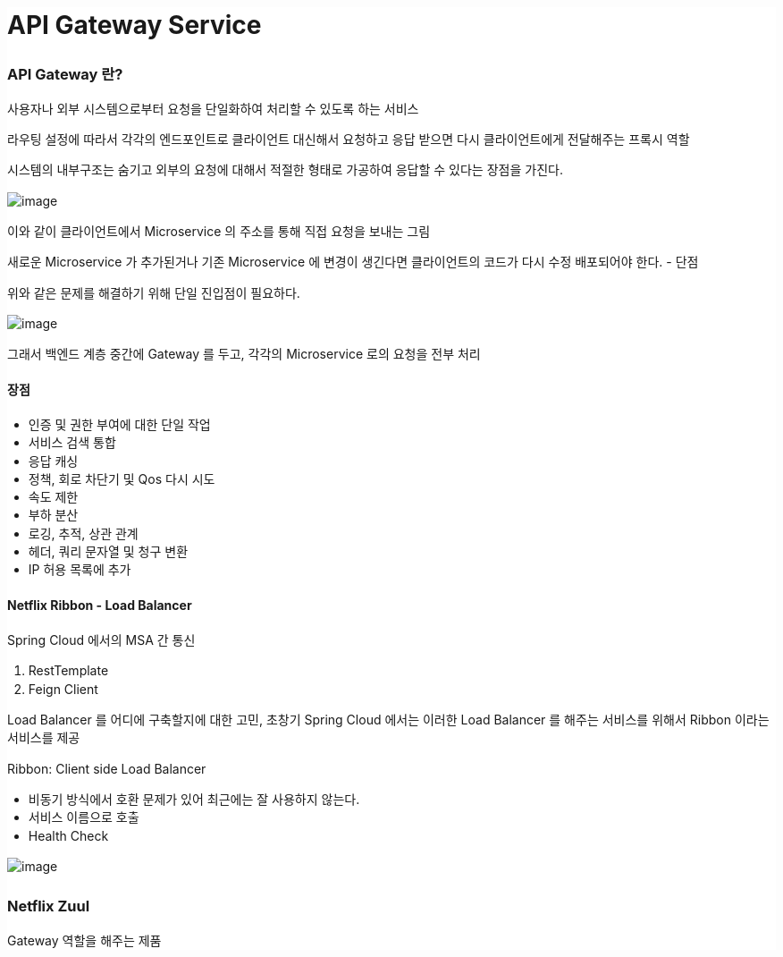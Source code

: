 # API Gateway Service

### API Gateway 란? 

사용자나 외부 시스템으로부터 요청을 단일화하여 처리할 수 있도록 하는 서비스

라우팅 설정에 따라서 각각의 엔드포인트로 클라이언트 대신해서 요청하고 응답 받으면 다시 클라이언트에게 전달해주는 프록시 역할

시스템의 내부구조는 숨기고 외부의 요청에 대해서 적절한 형태로 가공하여 응답할 수 있다는 장점을 가진다.

![image](https://user-images.githubusercontent.com/83503188/192714506-ebeb8cc3-9a70-4443-a7e9-414e2ddda832.png)

이와 같이 클라이언트에서 Microservice 의 주소를 통해 직접 요청을 보내는 그림

새로운 Microservice 가 추가된거나 기존 Microservice 에 변경이 생긴다면 클라이언트의 코드가 다시 수정 배포되어야 한다. - 단점

위와 같은 문제를 해결하기 위해 단일 진입점이 필요하다. 

![image](https://user-images.githubusercontent.com/83503188/192714892-1a9054ad-03cb-437a-8b66-aa29ff90b601.png)

그래서 백엔드 계층 중간에 Gateway 를 두고, 각각의 Microservice 로의 요청을 전부 처리

#### 장점 

- 인증 및 권한 부여에 대한 단일 작업
- 서비스 검색 통합
- 응답 캐싱
- 정책, 회로 차단기 및 Qos 다시 시도
- 속도 제한
- 부하 분산
- 로깅, 추적, 상관 관계
- 헤더, 쿼리 문자열 및 청구 변환
- IP 허용 목록에 추가 

#### Netflix Ribbon - Load Balancer

Spring Cloud 에서의 MSA 간 통신
1. RestTemplate
2. Feign Client

Load Balancer 를 어디에 구축할지에 대한 고민, 초창기 Spring Cloud 에서는 이러한 Load Balancer 를 해주는 서비스를 위해서 Ribbon 이라는 서비스를 제공

Ribbon: Client side Load Balancer
- 비동기 방식에서 호환 문제가 있어 최근에는 잘 사용하지 않는다.
- 서비스 이름으로 호출
- Health Check

![image](https://user-images.githubusercontent.com/83503188/192716745-d66e1d15-c754-48f2-bf93-90f9966eec6c.png)

### Netflix Zuul 

Gateway 역할을 해주는 제품
